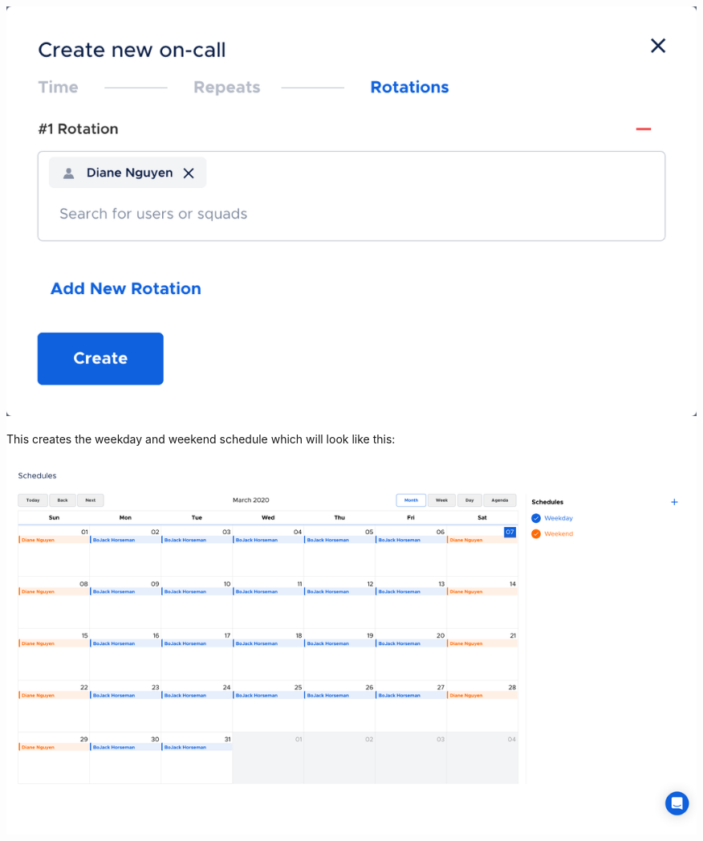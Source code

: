 ![](images/schedule_types_51.png)

This creates the weekday and weekend schedule which will look like this:

![](images/schedule_types_52.png)